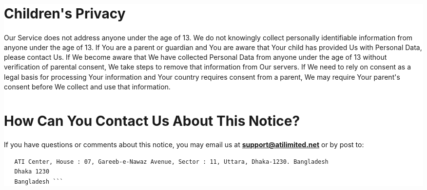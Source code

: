 # Children's Privacy

Our Service does not address anyone under the age of 13. We do not knowingly collect personally identifiable information from anyone under the age of 13. If You are a parent or guardian and You are aware that Your child has provided Us with Personal Data, please contact Us. If We become aware that We have collected Personal Data from anyone under the age of 13 without verification of parental consent, We take steps to remove that information from Our servers.
If We need to rely on consent as a legal basis for processing Your information and Your country requires consent from a parent, We may require Your parent's consent before We collect and use that information.


# How Can You Contact Us About This Notice?

If you have questions or comments about this notice, you may email us at **support@atilimited.net** or by post to:
 
```ATI Limited
   ATI Center, House : 07, Gareeb-e-Nawaz Avenue, Sector : 11, Uttara, Dhaka-1230. Bangladesh
   Dhaka 1230
   Bangladesh ```

